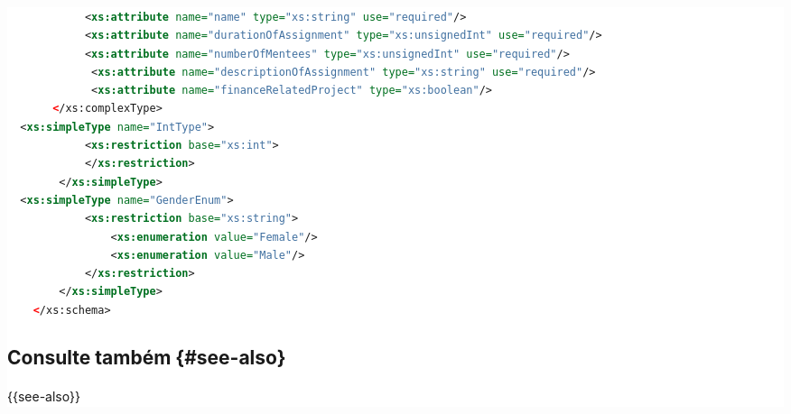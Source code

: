 ```xml
            <xs:attribute name="name" type="xs:string" use="required"/>
            <xs:attribute name="durationOfAssignment" type="xs:unsignedInt" use="required"/>
            <xs:attribute name="numberOfMentees" type="xs:unsignedInt" use="required"/>
             <xs:attribute name="descriptionOfAssignment" type="xs:string" use="required"/>
             <xs:attribute name="financeRelatedProject" type="xs:boolean"/>
       </xs:complexType>
  <xs:simpleType name="IntType">
            <xs:restriction base="xs:int">
            </xs:restriction>
        </xs:simpleType>
  <xs:simpleType name="GenderEnum">
            <xs:restriction base="xs:string">
                <xs:enumeration value="Female"/>
                <xs:enumeration value="Male"/>
            </xs:restriction>
        </xs:simpleType>
    </xs:schema>
```


## Consulte também {#see-also}

{{see-also}}

